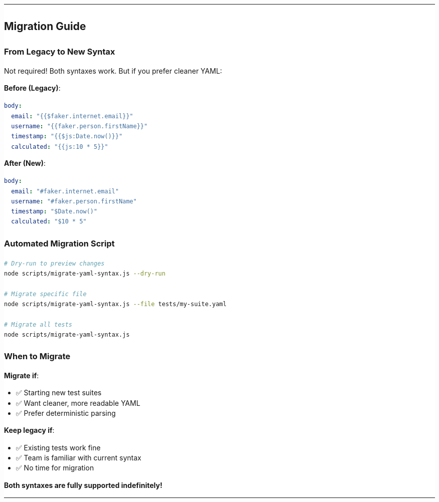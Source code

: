 
---

## Migration Guide

### From Legacy to New Syntax

Not required! Both syntaxes work. But if you prefer cleaner YAML:

**Before (Legacy)**:
```yaml
body:
  email: "{{$faker.internet.email}}"
  username: "{{faker.person.firstName}}"
  timestamp: "{{$js:Date.now()}}"
  calculated: "{{js:10 * 5}}"
```

**After (New)**:
```yaml
body:
  email: "#faker.internet.email"
  username: "#faker.person.firstName"
  timestamp: "$Date.now()"
  calculated: "$10 * 5"
```

### Automated Migration Script

```bash
# Dry-run to preview changes
node scripts/migrate-yaml-syntax.js --dry-run

# Migrate specific file
node scripts/migrate-yaml-syntax.js --file tests/my-suite.yaml

# Migrate all tests
node scripts/migrate-yaml-syntax.js
```

### When to Migrate

**Migrate if**:
- ✅ Starting new test suites
- ✅ Want cleaner, more readable YAML
- ✅ Prefer deterministic parsing

**Keep legacy if**:
- ✅ Existing tests work fine
- ✅ Team is familiar with current syntax
- ✅ No time for migration

**Both syntaxes are fully supported indefinitely!**

---
